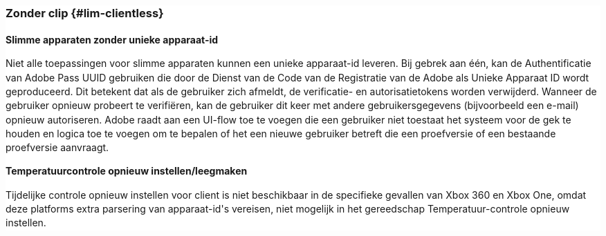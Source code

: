 ### Zonder clip {#lim-clientless}

**Slimme apparaten zonder unieke apparaat-id**

Niet alle toepassingen voor slimme apparaten kunnen een unieke apparaat-id leveren. Bij gebrek aan één, kan de Authentificatie van Adobe Pass UUID gebruiken die door de Dienst van de Code van de Registratie van de Adobe als Unieke Apparaat ID wordt geproduceerd. Dit betekent dat als de gebruiker zich afmeldt, de verificatie- en autorisatietokens worden verwijderd. Wanneer de gebruiker opnieuw probeert te verifiëren, kan de gebruiker dit keer met andere gebruikersgegevens (bijvoorbeeld een e-mail) opnieuw autoriseren. Adobe raadt aan een UI-flow toe te voegen die een gebruiker niet toestaat het systeem voor de gek te houden en logica toe te voegen om te bepalen of het een nieuwe gebruiker betreft die een proefversie of een bestaande proefversie aanvraagt.

**Temperatuurcontrole opnieuw instellen/leegmaken**

Tijdelijke controle opnieuw instellen voor client is niet beschikbaar in de specifieke gevallen van Xbox 360 en Xbox One, omdat deze platforms extra parsering van apparaat-id&#39;s vereisen, niet mogelijk in het gereedschap Temperatuur-controle opnieuw instellen.


